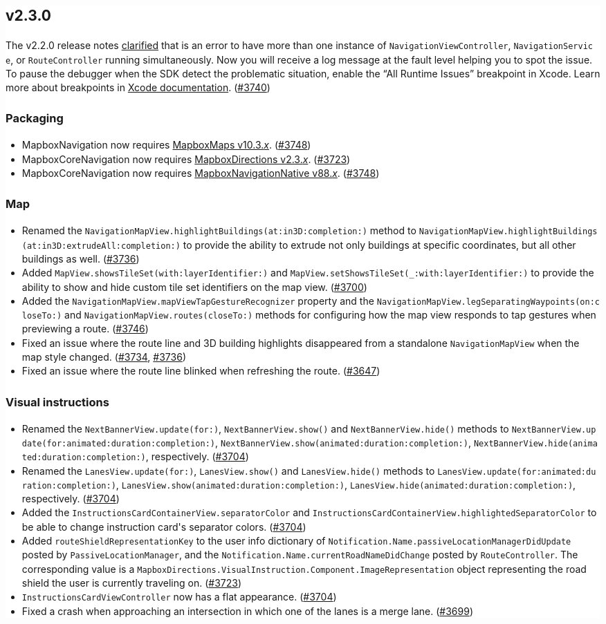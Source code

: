 ## v2.3.0

The v2.2.0 release notes [clarified](https://github.com/mapbox/mapbox-navigation-ios/pull/3652) that is an error to have more than one instance of `NavigationViewController`, `NavigationService`, or `RouteController` running simultaneously. Now you will receive a log message at the fault level helping you to spot the issue. To pause the debugger when the SDK detect the problematic situation, enable the “All Runtime Issues” breakpoint in Xcode. Learn more about breakpoints in [Xcode documentation](https://developer.apple.com/documentation/xcode/setting-breakpoints-to-pause-your-running-app). ([#3740](https://github.com/mapbox/mapbox-navigation-ios/pull/3740))

### Packaging

* MapboxNavigation now requires [MapboxMaps v10.3._x_](https://github.com/mapbox/mapbox-maps-ios/releases/tag/v10.3.0). ([#3748](https://github.com/mapbox/mapbox-navigation-ios/pull/3748))
* MapboxCoreNavigation now requires [MapboxDirections v2.3._x_](https://github.com/mapbox/mapbox-directions-swift/releases/tag/v2.3.0). ([#3723](https://github.com/mapbox/mapbox-navigation-ios/pull/3723))
* MapboxCoreNavigation now requires [MapboxNavigationNative v88._x_](https://github.com/mapbox/mapbox-navigation-native-ios/releases/tag/88.0.0). ([#3748](https://github.com/mapbox/mapbox-navigation-ios/pull/3748))

### Map

* Renamed the `NavigationMapView.highlightBuildings(at:in3D:completion:)` method to `NavigationMapView.highlightBuildings(at:in3D:extrudeAll:completion:)` to provide the ability to extrude not only buildings at specific coordinates, but all other buildings as well. ([#3736](https://github.com/mapbox/mapbox-navigation-ios/pull/3736))
* Added `MapView.showsTileSet(with:layerIdentifier:)` and `MapView.setShowsTileSet(_:with:layerIdentifier:)` to provide the ability to show and hide custom tile set identifiers on the map view. ([#3700](https://github.com/mapbox/mapbox-navigation-ios/pull/3700))
* Added the `NavigationMapView.mapViewTapGestureRecognizer` property and the `NavigationMapView.legSeparatingWaypoints(on:closeTo:)` and `NavigationMapView.routes(closeTo:)` methods for configuring how the map view responds to tap gestures when previewing a route. ([#3746](https://github.com/mapbox/mapbox-navigation-ios/pull/3746))
* Fixed an issue where the route line and 3D building highlights disappeared from a standalone `NavigationMapView` when the map style changed. ([#3734](https://github.com/mapbox/mapbox-navigation-ios/pull/3734), [#3736](https://github.com/mapbox/mapbox-navigation-ios/pull/3736))
* Fixed an issue where the route line blinked when refreshing the route. ([#3647](https://github.com/mapbox/mapbox-navigation-ios/pull/3647))

### Visual instructions

* Renamed the `NextBannerView.update(for:)`, `NextBannerView.show()` and `NextBannerView.hide()` methods to `NextBannerView.update(for:animated:duration:completion:)`, `NextBannerView.show(animated:duration:completion:)`, `NextBannerView.hide(animated:duration:completion:)`, respectively. ([#3704](https://github.com/mapbox/mapbox-navigation-ios/pull/3704))
* Renamed the `LanesView.update(for:)`, `LanesView.show()` and `LanesView.hide()` methods to `LanesView.update(for:animated:duration:completion:)`, `LanesView.show(animated:duration:completion:)`, `LanesView.hide(animated:duration:completion:)`, respectively. ([#3704](https://github.com/mapbox/mapbox-navigation-ios/pull/3704))
* Added the `InstructionsCardContainerView.separatorColor` and `InstructionsCardContainerView.highlightedSeparatorColor` to be able to change instruction card's separator colors. ([#3704](https://github.com/mapbox/mapbox-navigation-ios/pull/3704))
* Added `routeShieldRepresentationKey` to the user info dictionary of `Notification.Name.passiveLocationManagerDidUpdate` posted by `PassiveLocationManager`, and the `Notification.Name.currentRoadNameDidChange` posted by `RouteController`. The corresponding value is a `MapboxDirections.VisualInstruction.Component.ImageRepresentation` object representing the road shield the user is currently traveling on. ([#3723](https://github.com/mapbox/mapbox-navigation-ios/pull/3723))
* `InstructionsCardViewController` now has a flat appearance. ([#3704](https://github.com/mapbox/mapbox-navigation-ios/pull/3704))
* Fixed a crash when approaching an intersection in which one of the lanes is a merge lane. ([#3699](https://github.com/mapbox/mapbox-navigation-ios/pull/3699))